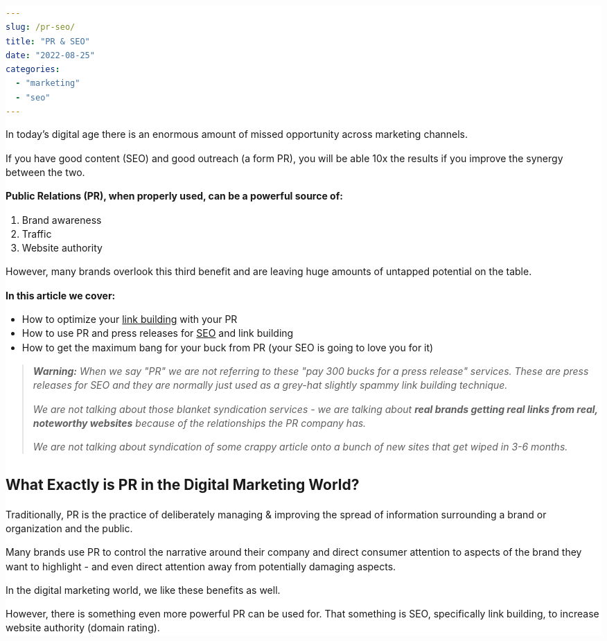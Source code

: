 ```yaml
---
slug: /pr-seo/
title: "PR & SEO"
date: "2022-08-25"
categories: 
  - "marketing"
  - "seo"
---
```


In today’s digital age there is an enormous amount of missed opportunity across marketing channels.

If you have good content (SEO) and good outreach (a form PR), you will be able 10x the results if you improve the synergy between the two.

**Public Relations (PR), when properly used, can be a powerful source of:**

1. Brand awareness
2. Traffic
3. Website authority

However, many brands overlook this third benefit and are leaving huge amounts of untapped potential on the table. 

**In this article we cover:** 

- How to optimize your [link building](https://devinschumacher.com/link-building/) with your PR
- How to use PR and press releases for [SEO](https://devinschumacher.com/what-is-seo/) and link building
- How to get the maximum bang for your buck from PR (your SEO is going to love you for it)

> **_Warning:_** _When we say "PR" we are not referring to these "pay 300 bucks for a press release" services. These are press releases for SEO and they are normally just used as a grey-hat slightly spammy link building technique._ 
> 
> _We are not talking about those blanket syndication services - we are talking about_ **_real brands getting real links from real, noteworthy websites_** _because of the relationships the PR company has._ 
> 
> _We are not talking about syndication of some crappy article onto a bunch of new sites that get wiped in 3-6 months._  

## What Exactly is PR in the Digital Marketing World?

Traditionally, PR is the practice of deliberately managing & improving the spread of information surrounding a brand or organization and the public.

Many brands use PR to control the narrative around their company and direct consumer attention to aspects of the brand they want to highlight - and even direct attention away from potentially damaging aspects. 

In the digital marketing world, we like these benefits as well.

However, there is something even more powerful PR can be used for. That something is SEO, specifically link building, to increase website authority (domain rating). 
